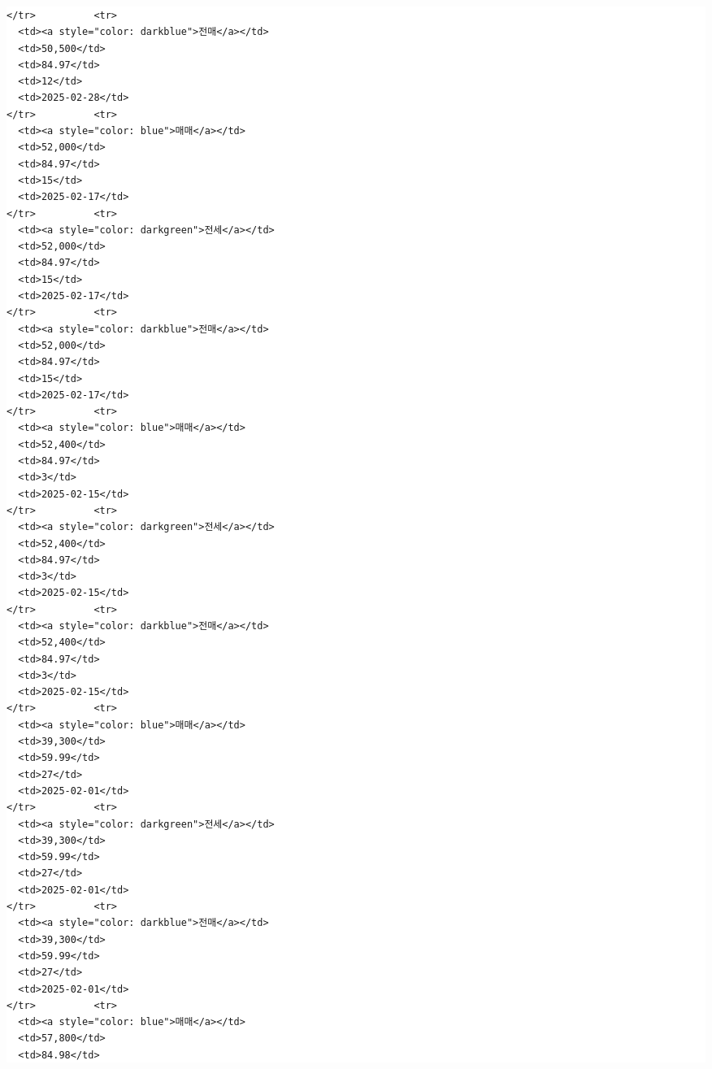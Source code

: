     </tr>          <tr>
      <td><a style="color: darkblue">전매</a></td>
      <td>50,500</td>
      <td>84.97</td>
      <td>12</td>
      <td>2025-02-28</td>
    </tr>          <tr>
      <td><a style="color: blue">매매</a></td>
      <td>52,000</td>
      <td>84.97</td>
      <td>15</td>
      <td>2025-02-17</td>
    </tr>          <tr>
      <td><a style="color: darkgreen">전세</a></td>
      <td>52,000</td>
      <td>84.97</td>
      <td>15</td>
      <td>2025-02-17</td>
    </tr>          <tr>
      <td><a style="color: darkblue">전매</a></td>
      <td>52,000</td>
      <td>84.97</td>
      <td>15</td>
      <td>2025-02-17</td>
    </tr>          <tr>
      <td><a style="color: blue">매매</a></td>
      <td>52,400</td>
      <td>84.97</td>
      <td>3</td>
      <td>2025-02-15</td>
    </tr>          <tr>
      <td><a style="color: darkgreen">전세</a></td>
      <td>52,400</td>
      <td>84.97</td>
      <td>3</td>
      <td>2025-02-15</td>
    </tr>          <tr>
      <td><a style="color: darkblue">전매</a></td>
      <td>52,400</td>
      <td>84.97</td>
      <td>3</td>
      <td>2025-02-15</td>
    </tr>          <tr>
      <td><a style="color: blue">매매</a></td>
      <td>39,300</td>
      <td>59.99</td>
      <td>27</td>
      <td>2025-02-01</td>
    </tr>          <tr>
      <td><a style="color: darkgreen">전세</a></td>
      <td>39,300</td>
      <td>59.99</td>
      <td>27</td>
      <td>2025-02-01</td>
    </tr>          <tr>
      <td><a style="color: darkblue">전매</a></td>
      <td>39,300</td>
      <td>59.99</td>
      <td>27</td>
      <td>2025-02-01</td>
    </tr>          <tr>
      <td><a style="color: blue">매매</a></td>
      <td>57,800</td>
      <td>84.98</td>